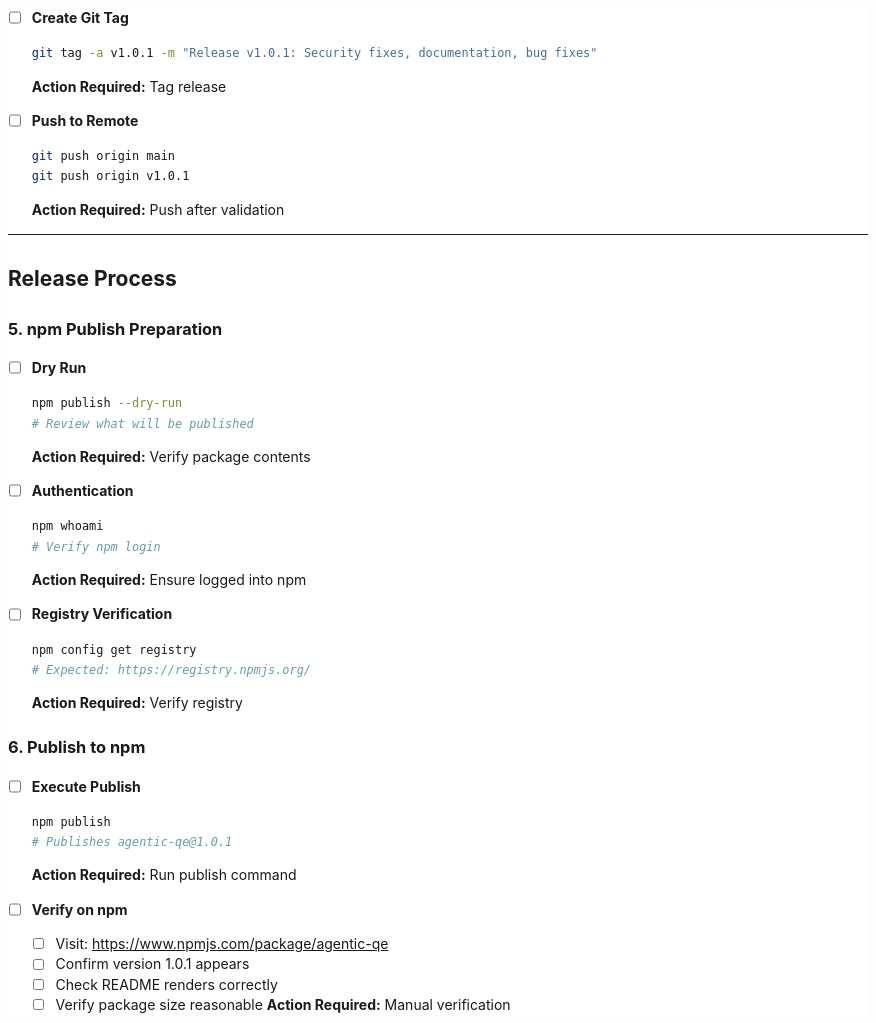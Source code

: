 - [ ] **Create Git Tag**
  ```bash
  git tag -a v1.0.1 -m "Release v1.0.1: Security fixes, documentation, bug fixes"
  ```
  **Action Required:** Tag release

- [ ] **Push to Remote**
  ```bash
  git push origin main
  git push origin v1.0.1
  ```
  **Action Required:** Push after validation

---

## Release Process

### 5. npm Publish Preparation

- [ ] **Dry Run**
  ```bash
  npm publish --dry-run
  # Review what will be published
  ```
  **Action Required:** Verify package contents

- [ ] **Authentication**
  ```bash
  npm whoami
  # Verify npm login
  ```
  **Action Required:** Ensure logged into npm

- [ ] **Registry Verification**
  ```bash
  npm config get registry
  # Expected: https://registry.npmjs.org/
  ```
  **Action Required:** Verify registry

### 6. Publish to npm

- [ ] **Execute Publish**
  ```bash
  npm publish
  # Publishes agentic-qe@1.0.1
  ```
  **Action Required:** Run publish command

- [ ] **Verify on npm**
  - [ ] Visit: https://www.npmjs.com/package/agentic-qe
  - [ ] Confirm version 1.0.1 appears
  - [ ] Check README renders correctly
  - [ ] Verify package size reasonable
  **Action Required:** Manual verification

